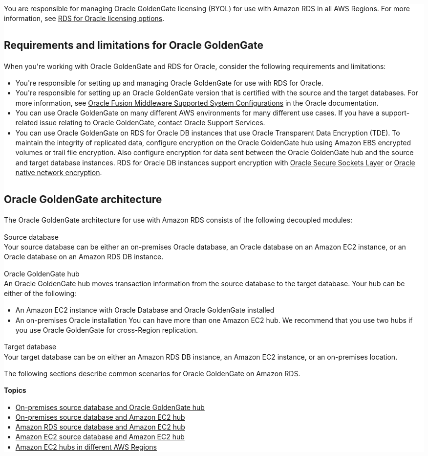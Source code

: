 You are responsible for managing Oracle GoldenGate licensing \(BYOL\) for use with Amazon RDS in all AWS Regions\. For more information, see [RDS for Oracle licensing options](Oracle.Concepts.Licensing.md)\.

## Requirements and limitations for Oracle GoldenGate<a name="Appendix.OracleGoldenGate.requirements"></a>

When you're working with Oracle GoldenGate and RDS for Oracle, consider the following requirements and limitations: 
+ You're responsible for setting up and managing Oracle GoldenGate for use with RDS for Oracle\. 
+ You're responsible for setting up an Oracle GoldenGate version that is certified with the source and the target databases\. For more information, see [Oracle Fusion Middleware Supported System Configurations](https://www.oracle.com/middleware/technologies/fusion-certification.html) in the Oracle documentation\.
+ You can use Oracle GoldenGate on many different AWS environments for many different use cases\. If you have a support\-related issue relating to Oracle GoldenGate, contact Oracle Support Services\.
+ You can use Oracle GoldenGate on RDS for Oracle DB instances that use Oracle Transparent Data Encryption \(TDE\)\. To maintain the integrity of replicated data, configure encryption on the Oracle GoldenGate hub using Amazon EBS encrypted volumes or trail file encryption\. Also configure encryption for data sent between the Oracle GoldenGate hub and the source and target database instances\. RDS for Oracle DB instances support encryption with [Oracle Secure Sockets Layer](Appendix.Oracle.Options.SSL.md) or [Oracle native network encryption](Appendix.Oracle.Options.NetworkEncryption.md)\.

## Oracle GoldenGate architecture<a name="Appendix.OracleGoldenGate.Overview"></a>

The Oracle GoldenGate architecture for use with Amazon RDS consists of the following decoupled modules:

Source database  
Your source database can be either an on\-premises Oracle database, an Oracle database on an Amazon EC2 instance, or an Oracle database on an Amazon RDS DB instance\.

Oracle GoldenGate hub  
An Oracle GoldenGate hub moves transaction information from the source database to the target database\. Your hub can be either of the following:  
+ An Amazon EC2 instance with Oracle Database and Oracle GoldenGate installed
+ An on\-premises Oracle installation
You can have more than one Amazon EC2 hub\. We recommend that you use two hubs if you use Oracle GoldenGate for cross\-Region replication\.

Target database  
Your target database can be on either an Amazon RDS DB instance, an Amazon EC2 instance, or an on\-premises location\.

The following sections describe common scenarios for Oracle GoldenGate on Amazon RDS\.

**Topics**
+ [On\-premises source database and Oracle GoldenGate hub](#Appendix.OracleGoldenGate.on-prem-source-gg-hub)
+ [On\-premises source database and Amazon EC2 hub](#Appendix.OracleGoldenGate.on-prem-source-ec2-hub)
+ [Amazon RDS source database and Amazon EC2 hub](#Appendix.OracleGoldenGate.rds-source-ec2-hub)
+ [Amazon EC2 source database and Amazon EC2 hub](#Appendix.OracleGoldenGate.ec2-source-ec2-hub)
+ [Amazon EC2 hubs in different AWS Regions](#Appendix.OracleGoldenGate.cross-region-hubs)
